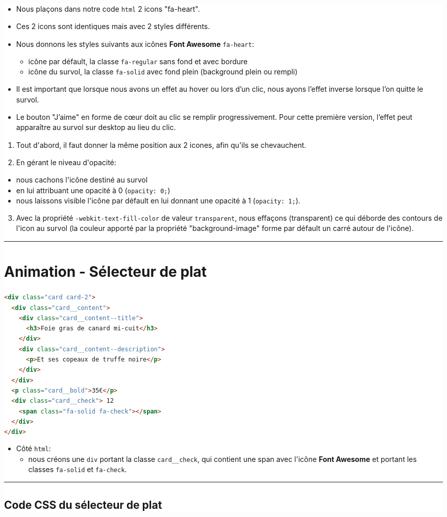 * Nous plaçons dans notre code `html` 2 icons "fa-heart".
* Ces 2 icons sont identiques mais avec 2 styles différents.
* Nous donnons les styles suivants aux icônes **Font Awesome** `fa-heart`:
  
  + icône par défault, la classe ``fa-regular`` sans fond et avec bordure
  + icône du survol, la classe ``fa-solid`` avec fond plein (background plein ou rempli)

* Il est important que lorsque nous avons un effet au hover ou lors d’un clic, nous ayons l’effet inverse lorsque l’on quitte le survol.

* Le bouton "J’aime" en forme de cœur doit au clic se remplir progressivement. Pour cette première version, l’effet peut apparaître au survol sur desktop au lieu du clic.

1. Tout d'abord, il faut donner la même position aux 2 icones, afin qu'ils se chevauchent.

2. En gérant le niveau d'opacité:
  + nous cachons l'icône destiné au survol 
  + en lui attribuant une opacité à 0 
  (`opacity: 0;`)
  + nous laissons visible l'icône par défault en lui donnant une opacité à 1 (`opacity: 1;`).

3. Avec la propriété ``-webkit-text-fill-color`` de valeur ``transparent``, nous effaçons (transparent) ce qui déborde des contours de l'icon au survol (la couleur apporté par la propriété "background-image" forme par défault un carré autour de l'icône).

--- 

# Animation - Sélecteur de plat

```html {all|11,12,13}
<div class="card card-2">
  <div class="card__content">
    <div class="card__content--title">
      <h3>Foie gras de canard mi-cuit</h3>
    </div>
    <div class="card__content--description">
      <p>Et ses copeaux de truffe noire</p>           
    </div>
  </div>
  <p class="card__bold">35€</p>
  <div class="card__check"> 12
    <span class="fa-solid fa-check"></span>
  </div>
</div>
```

* Côté `html`:
  + nous créons une ``div`` portant la classe ``card__check``, qui contient une span avec l'icône **Font Awesome** et portant les classes ``fa-solid`` et ``fa-check``.

---

## Code CSS du sélecteur de plat
